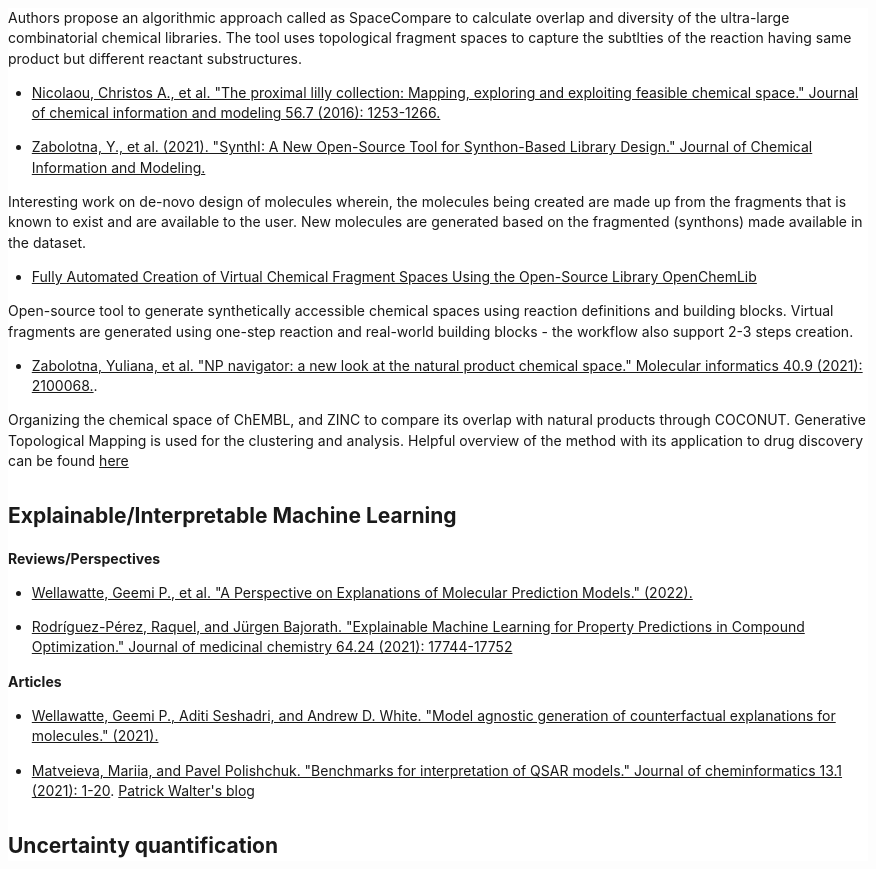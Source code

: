 Authors propose an algorithmic approach called as SpaceCompare to calculate overlap and diversity of the ultra-large combinatorial chemical libraries. The tool uses topological fragment spaces to capture the subtlties of the reaction having same product but different reactant substructures.

* [Nicolaou, Christos A., et al. "The proximal lilly collection: Mapping, exploring and exploiting feasible chemical space." Journal of chemical information and modeling 56.7 (2016): 1253-1266.](https://pubs.acs.org/doi/full/10.1021/acs.jcim.6b00173)

* [Zabolotna, Y., et al. (2021). "SynthI: A New Open-Source Tool for Synthon-Based Library Design." Journal of Chemical Information and Modeling.](https://pubs.acs.org/doi/full/10.1021/acs.jcim.1c00754)

Interesting work on de-novo design of molecules wherein, the molecules being created are made up from the fragments that is known to exist and are available to the user. New molecules are generated based on the fragmented (synthons) made available in the dataset. 

* [Fully Automated Creation of Virtual Chemical Fragment Spaces Using the Open-Source Library OpenChemLib](https://pubs.acs.org/doi/10.1021/acs.jcim.1c01041)

Open-source tool to generate synthetically accessible chemical spaces using reaction definitions and building blocks. Virtual fragments are generated using one-step reaction and real-world building blocks - the workflow also support 2-3 steps creation. 

* [Zabolotna, Yuliana, et al. "NP navigator: a new look at the natural product chemical space." Molecular informatics 40.9 (2021): 2100068.](https://onlinelibrary.wiley.com/doi/10.1002/minf.202100068).

Organizing the chemical space of ChEMBL, and ZINC to compare its overlap with natural products through COCONUT. Generative Topological Mapping is used for the clustering and analysis. Helpful overview of the method with its application to drug discovery can be found [here](https://www.sciencedirect.com/science/article/pii/S1740674920300044)

## Explainable/Interpretable Machine Learning 

**Reviews/Perspectives**

* [Wellawatte, Geemi P., et al. "A Perspective on Explanations of Molecular Prediction Models." (2022).](https://pubs.acs.org/doi/10.1021/acs.jctc.2c01235)

* [Rodríguez-Pérez, Raquel, and Jürgen Bajorath. "Explainable Machine Learning for Property Predictions in Compound Optimization." Journal of medicinal chemistry 64.24 (2021): 17744-17752](https://pubs.acs.org/doi/10.1021/acs.jmedchem.1c01789)

**Articles**

* [Wellawatte, Geemi P., Aditi Seshadri, and Andrew D. White. "Model agnostic generation of counterfactual explanations for molecules." (2021).](https://chemrxiv.org/engage/chemrxiv/article-details/613268f0d5f0803706ba0c79)

* [Matveieva, Mariia, and Pavel Polishchuk. "Benchmarks for interpretation of QSAR models." Journal of cheminformatics 13.1 (2021): 1-20](https://jcheminf.biomedcentral.com/articles/10.1186/s13321-021-00519-x). [Patrick Walter's blog](https://patwalters.github.io/practicalcheminformatics/jupyter/ml/interpretability/2021/06/03/interpretable.html)


## Uncertainty quantification
